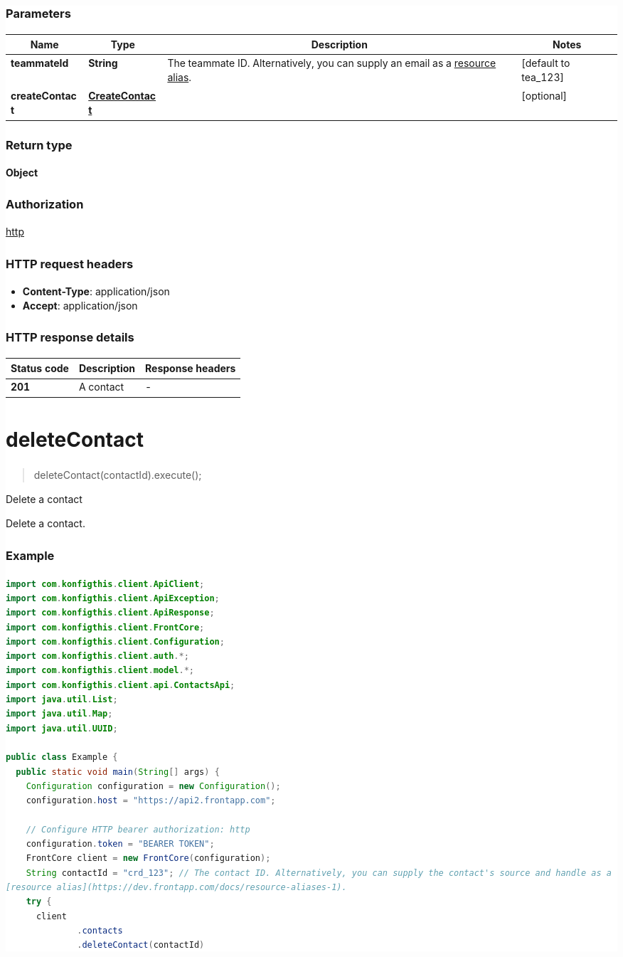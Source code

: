 
### Parameters

| Name | Type | Description  | Notes |
|------------- | ------------- | ------------- | -------------|
| **teammateId** | **String**| The teammate ID. Alternatively, you can supply an email as a [resource alias](https://dev.frontapp.com/docs/resource-aliases-1). | [default to tea_123] |
| **createContact** | [**CreateContact**](CreateContact.md)|  | [optional] |

### Return type

**Object**

### Authorization

[http](../README.md#http)

### HTTP request headers

 - **Content-Type**: application/json
 - **Accept**: application/json

### HTTP response details
| Status code | Description | Response headers |
|-------------|-------------|------------------|
| **201** | A contact |  -  |

<a name="deleteContact"></a>
# **deleteContact**
> deleteContact(contactId).execute();

Delete a contact

Delete a contact.

### Example
```java
import com.konfigthis.client.ApiClient;
import com.konfigthis.client.ApiException;
import com.konfigthis.client.ApiResponse;
import com.konfigthis.client.FrontCore;
import com.konfigthis.client.Configuration;
import com.konfigthis.client.auth.*;
import com.konfigthis.client.model.*;
import com.konfigthis.client.api.ContactsApi;
import java.util.List;
import java.util.Map;
import java.util.UUID;

public class Example {
  public static void main(String[] args) {
    Configuration configuration = new Configuration();
    configuration.host = "https://api2.frontapp.com";
    
    // Configure HTTP bearer authorization: http
    configuration.token = "BEARER TOKEN";
    FrontCore client = new FrontCore(configuration);
    String contactId = "crd_123"; // The contact ID. Alternatively, you can supply the contact's source and handle as a [resource alias](https://dev.frontapp.com/docs/resource-aliases-1).
    try {
      client
              .contacts
              .deleteContact(contactId)
```